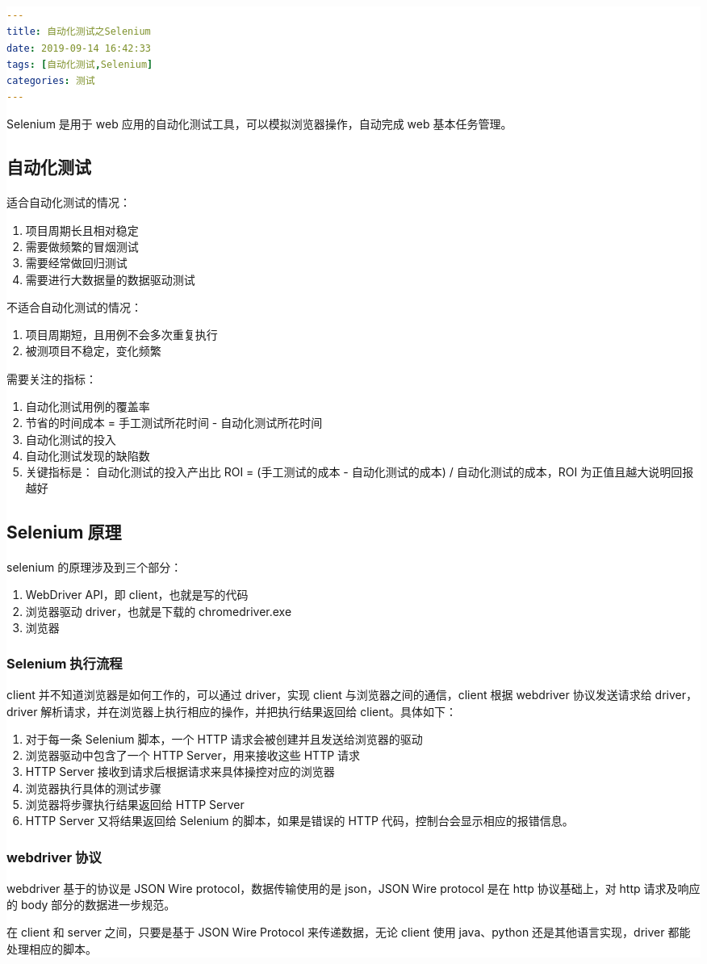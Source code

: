 ```yaml
---
title: 自动化测试之Selenium
date: 2019-09-14 16:42:33
tags: [自动化测试,Selenium]
categories: 测试
---
```


Selenium 是用于 web 应用的自动化测试工具，可以模拟浏览器操作，自动完成 web 基本任务管理。


## 自动化测试
适合自动化测试的情况：
1. 项目周期长且相对稳定
2. 需要做频繁的冒烟测试
3. 需要经常做回归测试
4. 需要进行大数据量的数据驱动测试

不适合自动化测试的情况：
1. 项目周期短，且用例不会多次重复执行
2. 被测项目不稳定，变化频繁

需要关注的指标：
1. 自动化测试用例的覆盖率
2. 节省的时间成本 = 手工测试所花时间 - 自动化测试所花时间
3. 自动化测试的投入
4. 自动化测试发现的缺陷数
5. 关键指标是： 自动化测试的投入产出比 ROI = (手工测试的成本 - 自动化测试的成本) / 自动化测试的成本，ROI 为正值且越大说明回报越好

## Selenium 原理
selenium 的原理涉及到三个部分：
1. WebDriver API，即 client，也就是写的代码
2. 浏览器驱动 driver，也就是下载的 chromedriver.exe
3. 浏览器

### Selenium 执行流程
client 并不知道浏览器是如何工作的，可以通过 driver，实现 client 与浏览器之间的通信，client 根据 webdriver 协议发送请求给 driver，driver 解析请求，并在浏览器上执行相应的操作，并把执行结果返回给 client。具体如下：
1. 对于每一条 Selenium 脚本，一个 HTTP 请求会被创建并且发送给浏览器的驱动
2. 浏览器驱动中包含了一个 HTTP Server，用来接收这些 HTTP 请求
3. HTTP Server 接收到请求后根据请求来具体操控对应的浏览器
4. 浏览器执行具体的测试步骤
5. 浏览器将步骤执行结果返回给 HTTP Server
6. HTTP Server 又将结果返回给 Selenium 的脚本，如果是错误的 HTTP 代码，控制台会显示相应的报错信息。

### webdriver 协议
webdriver 基于的协议是 JSON Wire protocol，数据传输使用的是 json，JSON Wire protocol 是在 http 协议基础上，对 http 请求及响应的 body 部分的数据进一步规范。

在 client 和 server 之间，只要是基于 JSON Wire Protocol 来传递数据，无论 client 使用 java、python 还是其他语言实现，driver 都能处理相应的脚本。
